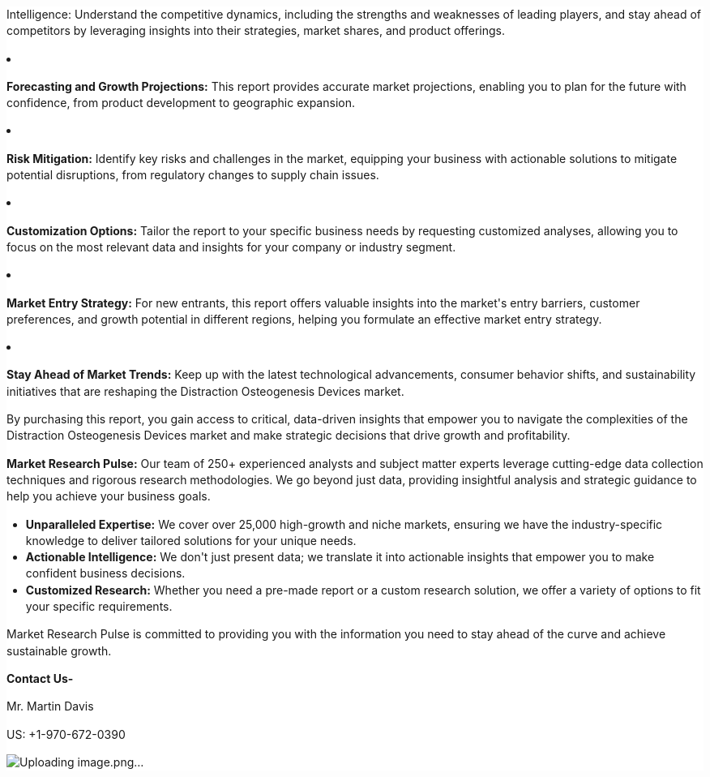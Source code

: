 Intelligence:</strong> Understand the competitive dynamics, including the strengths and weaknesses of leading players, and stay ahead of competitors by leveraging insights into their strategies, market shares, and product offerings.</p></li><li><p><strong>Forecasting and Growth Projections:</strong> This report provides accurate market projections, enabling you to plan for the future with confidence, from product development to geographic expansion.</p></li><li><p><strong>Risk Mitigation:</strong> Identify key risks and challenges in the market, equipping your business with actionable solutions to mitigate potential disruptions, from regulatory changes to supply chain issues.</p></li><li><p><strong>Customization Options:</strong> Tailor the report to your specific business needs by requesting customized analyses, allowing you to focus on the most relevant data and insights for your company or industry segment.</p></li><li><p><strong>Market Entry Strategy:</strong> For new entrants, this report offers valuable insights into the market's entry barriers, customer preferences, and growth potential in different regions, helping you formulate an effective market entry strategy.</p></li><li><p><strong>Stay Ahead of Market Trends:</strong> Keep up with the latest technological advancements, consumer behavior shifts, and sustainability initiatives that are reshaping the Distraction Osteogenesis Devices market.</p></li></ol><p>By purchasing this report, you gain access to critical, data-driven insights that empower you to navigate the complexities of the Distraction Osteogenesis Devices market and make strategic decisions that drive growth and profitability.</p><p><strong>Market Research Pulse:</strong>&nbsp;Our team of 250+ experienced analysts and subject matter experts leverage cutting-edge data collection techniques and rigorous research methodologies. We go beyond just data, providing insightful analysis and strategic guidance to help you achieve your business goals.</p><ul><li><strong>Unparalleled Expertise:</strong>&nbsp;We cover over 25,000 high-growth and niche markets, ensuring we have the industry-specific knowledge to deliver tailored solutions for your unique needs.</li><li><strong>Actionable Intelligence:</strong>&nbsp;We don't just present data; we translate it into actionable insights that empower you to make confident business decisions.</li><li><strong>Customized Research:</strong>&nbsp;Whether you need a pre-made report or a custom research solution, we offer a variety of options to fit your specific requirements.</li></ul><p>Market Research Pulse is committed to providing you with the information you need to stay ahead of the curve and achieve sustainable growth.</p><p><strong>Contact Us-</strong></p><p>Mr. Martin Davis</p><p>US: +1-970-672-0390</p>
![Uploading image.png…]()

